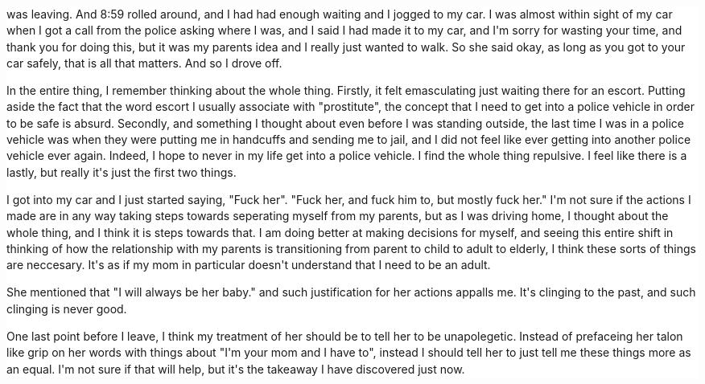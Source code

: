 was leaving. And 8:59 rolled around, and I had had enough waiting and I jogged
to my car. I was almost within sight of my car when I got a call from the
police asking where I was, and I said I had made it to my car, and I'm sorry
for wasting your time, and thank you for doing this, but it was my parents idea
and I really just wanted to walk. So she said okay, as long as you got to your
car safely, that is all that matters. And so I drove off.

In the entire thing, I remember thinking about the whole thing. Firstly, it
felt emasculating just waiting there for an escort. Putting aside the fact that
the word escort I usually associate with "prostitute", the concept that I need
to get into a police vehicle in order to be safe is absurd. Secondly, and
something I thought about even before I was standing outside, the last time I
was in a police vehicle was when they were putting me in handcuffs and sending
me to jail, and I did not feel like ever getting into another police vehicle
ever again. Indeed, I hope to never in my life get into a police vehicle. I
find the whole thing repulsive. I feel like there is a lastly, but really it's
just the first two things.

I got into my car and I just started saying, "Fuck her". "Fuck her, and fuck
him to, but mostly fuck her." I'm not sure if the actions I made are in any way
taking steps towards seperating myself from my parents, but as I was driving
home, I thought about the whole thing, and I think it is steps towards that. I
am doing better at making decisions for myself, and seeing this entire shift in
thinking of how the relationship with my parents is transitioning from parent
to child to adult to elderly, I think these sorts of things are neccesary. It's
as if my mom in particular doesn't understand that I need to be an adult.

She mentioned that "I will always be her baby." and such justification for her
actions appalls me. It's clinging to the past, and such clinging is never good.

One last point before I leave, I think my treatment of her should be to tell
her to be unapolegetic. Instead of prefaceing her talon like grip on her words
with things about "I'm your mom and I have to", instead I should tell her to
just tell me these things more as an equal. I'm not sure if that will help, but
it's the takeaway I have discovered just now.
